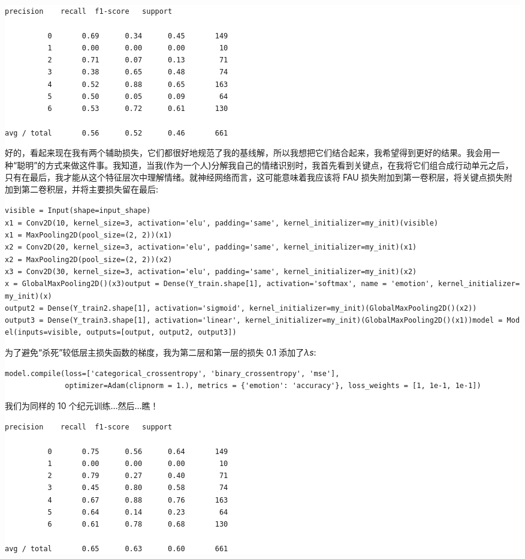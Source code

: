 ```
precision    recall  f1-score   support

          0       0.69      0.34      0.45       149
          1       0.00      0.00      0.00        10
          2       0.71      0.07      0.13        71
          3       0.38      0.65      0.48        74
          4       0.52      0.88      0.65       163
          5       0.50      0.05      0.09        64
          6       0.53      0.72      0.61       130

avg / total       0.56      0.52      0.46       661
```

好的，看起来现在我有两个辅助损失，它们都很好地规范了我的基线解，所以我想把它们结合起来，我希望得到更好的结果。我会用一种“聪明”的方式来做这件事。我知道，当我(作为一个人)分解我自己的情绪识别时，我首先看到关键点，在我将它们组合成行动单元之后，只有在最后，我才能从这个特征层次中理解情绪。就神经网络而言，这可能意味着我应该将 FAU 损失附加到第一卷积层，将关键点损失附加到第二卷积层，并将主要损失留在最后:

```
visible = Input(shape=input_shape)
x1 = Conv2D(10, kernel_size=3, activation='elu', padding='same', kernel_initializer=my_init)(visible)
x1 = MaxPooling2D(pool_size=(2, 2))(x1)
x2 = Conv2D(20, kernel_size=3, activation='elu', padding='same', kernel_initializer=my_init)(x1)
x2 = MaxPooling2D(pool_size=(2, 2))(x2)
x3 = Conv2D(30, kernel_size=3, activation='elu', padding='same', kernel_initializer=my_init)(x2)
x = GlobalMaxPooling2D()(x3)output = Dense(Y_train.shape[1], activation='softmax', name = 'emotion', kernel_initializer=my_init)(x)
output2 = Dense(Y_train2.shape[1], activation='sigmoid', kernel_initializer=my_init)(GlobalMaxPooling2D()(x2))
output3 = Dense(Y_train3.shape[1], activation='linear', kernel_initializer=my_init)(GlobalMaxPooling2D()(x1))model = Model(inputs=visible, outputs=[output, output2, output3])
```

为了避免“杀死”较低层主损失函数的梯度，我为第二层和第一层的损失 0.1 添加了*λs*:

```
model.compile(loss=['categorical_crossentropy', 'binary_crossentropy', 'mse'],
              optimizer=Adam(clipnorm = 1.), metrics = {'emotion': 'accuracy'}, loss_weights = [1, 1e-1, 1e-1])
```

我们为同样的 10 个纪元训练…然后…瞧！

```
precision    recall  f1-score   support

          0       0.75      0.56      0.64       149
          1       0.00      0.00      0.00        10
          2       0.79      0.27      0.40        71
          3       0.45      0.80      0.58        74
          4       0.67      0.88      0.76       163
          5       0.64      0.14      0.23        64
          6       0.61      0.78      0.68       130

avg / total       0.65      0.63      0.60       661
```
